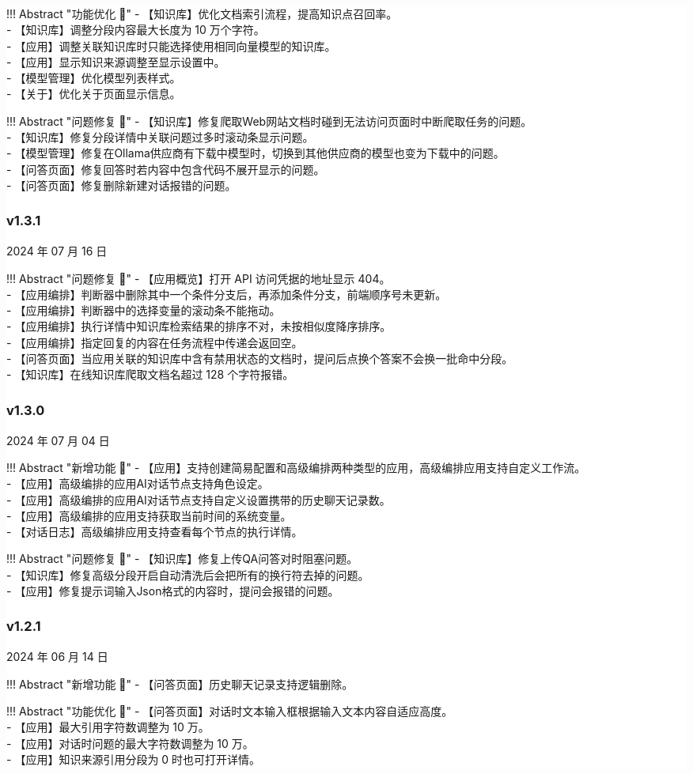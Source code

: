 !!! Abstract "功能优化 :sunflower:"
    - 【知识库】优化文档索引流程，提高知识点召回率。            
    - 【知识库】调整分段内容最大长度为 10 万个字符。            
    - 【应用】调整关联知识库时只能选择使用相同向量模型的知识库。            
    - 【应用】显示知识来源调整至显示设置中。            
    - 【模型管理】优化模型列表样式。            
    - 【关于】优化关于页面显示信息。         

!!! Abstract "问题修复 :palm_tree:"
    - 【知识库】修复爬取Web网站文档时碰到无法访问页面时中断爬取任务的问题。            
    - 【知识库】修复分段详情中关联问题过多时滚动条显示问题。            
    - 【模型管理】修复在Ollama供应商有下载中模型时，切换到其他供应商的模型也变为下载中的问题。            
    - 【问答页面】修复回答时若内容中包含代码不展开显示的问题。           
    - 【问答页面】修复删除新建对话报错的问题。         

   


### v1.3.1

2024 年 07 月 16 日

!!! Abstract "问题修复 :palm_tree:"
    - 【应用概览】打开 API 访问凭据的地址显示 404。              
    - 【应用编排】判断器中删除其中一个条件分支后，再添加条件分支，前端顺序号未更新。               
    - 【应用编排】判断器中的选择变量的滚动条不能拖动。               
    - 【应用编排】执行详情中知识库检索结果的排序不对，未按相似度降序排序。               
    - 【应用编排】指定回复的内容在任务流程中传递会返回空。                
    - 【问答页面】当应用关联的知识库中含有禁用状态的文档时，提问后点换个答案不会换一批命中分段。              
    - 【知识库】在线知识库爬取文档名超过 128 个字符报错。             
 
### v1.3.0

2024 年 07 月 04 日

!!! Abstract "新增功能 :star2:"
    - 【应用】支持创建简易配置和高级编排两种类型的应用，高级编排应用支持自定义工作流。                
    - 【应用】高级编排的应用AI对话节点支持角色设定。             
    - 【应用】高级编排的应用AI对话节点支持自定义设置携带的历史聊天记录数。             
    - 【应用】高级编排的应用支持获取当前时间的系统变量。             
    - 【对话日志】高级编排应用支持查看每个节点的执行详情。 

!!! Abstract "问题修复 :palm_tree:"
    - 【知识库】修复上传QA问答对时阻塞问题。               
    - 【知识库】修复高级分段开启自动清洗后会把所有的换行符去掉的问题。            
    - 【应用】修复提示词输入Json格式的内容时，提问会报错的问题。             


### v1.2.1

2024 年 06 月 14 日

!!! Abstract "新增功能 :star2:"
    - 【问答页面】历史聊天记录支持逻辑删除。 

!!! Abstract "功能优化 :sunflower:"
    - 【问答页面】对话时文本输入框根据输入文本内容自适应高度。             
    - 【应用】最大引用字符数调整为 10 万。             
    - 【应用】对话时问题的最大字符数调整为 10 万。             
    - 【应用】知识来源引用分段为 0 时也可打开详情。
